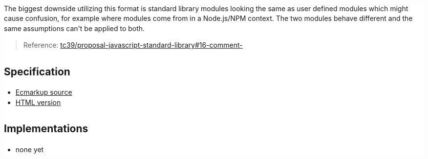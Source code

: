 The biggest downside utilizing this format is standard library modules looking the same as user defined
modules which might cause confusion, for example where modules come from in a Node.js/NPM context. The two
modules behave different and the same assumptions can't be applied to both.

> Reference: [tc39/proposal-javascript-standard-library#16-comment-]()

## Specification

- [Ecmarkup source](https://github.com/tc39/proposal-built-in-modules/blob/master/spec.html)
- [HTML version](https://tc39.es/proposal-built-in-modules/)

## Implementations

- none yet

